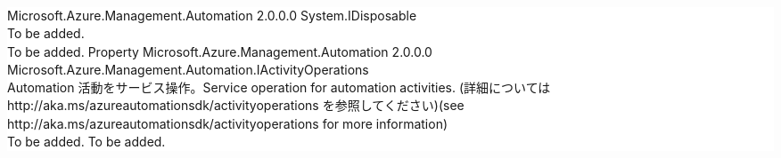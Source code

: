 <Type Name="IAutomationManagementClient" FullName="Microsoft.Azure.Management.Automation.IAutomationManagementClient">
  <TypeSignature Language="C#" Value="public interface IAutomationManagementClient : IDisposable" />
  <TypeSignature Language="ILAsm" Value=".class public interface auto ansi abstract IAutomationManagementClient implements class System.IDisposable" />
  <TypeSignature Language="DocId" Value="T:Microsoft.Azure.Management.Automation.IAutomationManagementClient" />
  <TypeSignature Language="VB.NET" Value="Public Interface IAutomationManagementClient&#xA;Implements IDisposable" />
  <TypeSignature Language="F#" Value="type IAutomationManagementClient = interface&#xA;    interface IDisposable" />
  <AssemblyInfo>
    <AssemblyName>Microsoft.Azure.Management.Automation</AssemblyName>
    <AssemblyVersion>2.0.0.0</AssemblyVersion>
  </AssemblyInfo>
  <Interfaces>
    <Interface>
      <InterfaceName>System.IDisposable</InterfaceName>
    </Interface>
  </Interfaces>
  <Docs>
    <summary>To be added.</summary>
    <remarks>To be added.</remarks>
  </Docs>
  <Members>
    <Member MemberName="Activities">
      <MemberSignature Language="C#" Value="public Microsoft.Azure.Management.Automation.IActivityOperations Activities { get; }" />
      <MemberSignature Language="ILAsm" Value=".property instance class Microsoft.Azure.Management.Automation.IActivityOperations Activities" />
      <MemberSignature Language="DocId" Value="P:Microsoft.Azure.Management.Automation.IAutomationManagementClient.Activities" />
      <MemberSignature Language="VB.NET" Value="Public ReadOnly Property Activities As IActivityOperations" />
      <MemberSignature Language="F#" Value="member this.Activities : Microsoft.Azure.Management.Automation.IActivityOperations" Usage="Microsoft.Azure.Management.Automation.IAutomationManagementClient.Activities" />
      <MemberType>Property</MemberType>
      <AssemblyInfo>
        <AssemblyName>Microsoft.Azure.Management.Automation</AssemblyName>
        <AssemblyVersion>2.0.0.0</AssemblyVersion>
      </AssemblyInfo>
      <ReturnValue>
        <ReturnType>Microsoft.Azure.Management.Automation.IActivityOperations</ReturnType>
      </ReturnValue>
      <Docs>
        <summary>
            <span data-ttu-id="2e480-101">Automation 活動をサービス操作。</span><span class="sxs-lookup"><span data-stu-id="2e480-101">Service operation for automation activities.</span></span>  <span data-ttu-id="2e480-102">(詳細については http://aka.ms/azureautomationsdk/activityoperations を参照してください)</span><span class="sxs-lookup"><span data-stu-id="2e480-102">(see http://aka.ms/azureautomationsdk/activityoperations for more information)</span></span>
            </summary>
        <value>To be added.</value>
        <remarks>To be added.</remarks>
      </Docs>
    </Member>
    <Member MemberName="AgentRegistrationInformation">
      <MemberSignature Language="C#" Value="public Microsoft.Azure.Management.Automation.IAgentRegistrationOperation AgentRegistrationInformation { get; }" />
      <MemberSignature Language="ILAsm" Value=".property instance class Microsoft.Azure.Management.Automation.IAgentRegistrationOperation AgentRegistrationInformation" />
      <MemberSignature Language="DocId" Value="P:Microsoft.Azure.Management.Automation.IAutomationManagementClient.AgentRegistrationInformation" />